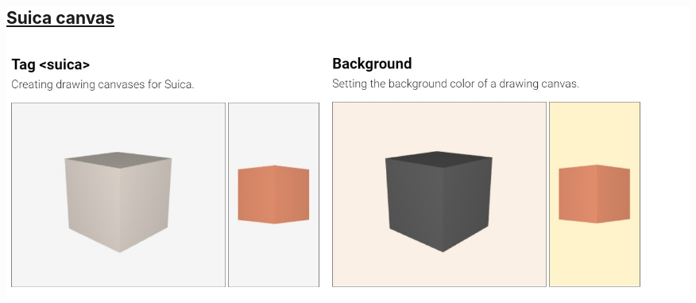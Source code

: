 ## [Suica canvas](user-guide.md#suica-canvas)

[<kbd><img src="../examples/snapshots/tag-suica.jpg" width="400"></kbd>](../examples/tag-suica.html)
[<kbd><img src="../examples/snapshots/background.jpg" width="400"></kbd>](../examples/background.html)
